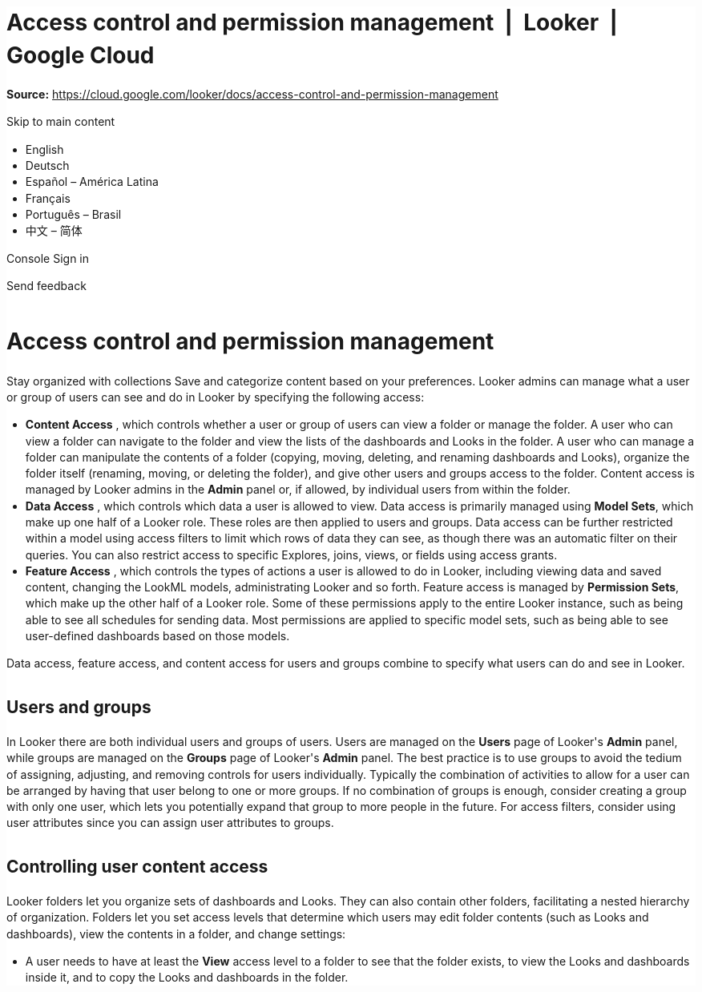# Access control and permission management  |  Looker  |  Google Cloud

**Source:** https://cloud.google.com/looker/docs/access-control-and-permission-management

Skip to main content 
  * English
  * Deutsch
  * Español – América Latina
  * Français
  * Português – Brasil
  * 中文 – 简体

Console  Sign in




Send feedback 
#  Access control and permission management
Stay organized with collections  Save and categorize content based on your preferences. 
Looker admins can manage what a user or group of users can see and do in Looker by specifying the following access:
  * **Content Access** , which controls whether a user or group of users can view a folder or manage the folder. A user who can view a folder can navigate to the folder and view the lists of the dashboards and Looks in the folder. A user who can manage a folder can manipulate the contents of a folder (copying, moving, deleting, and renaming dashboards and Looks), organize the folder itself (renaming, moving, or deleting the folder), and give other users and groups access to the folder. Content access is managed by Looker admins in the **Admin** panel or, if allowed, by individual users from within the folder.
  * **Data Access** , which controls which data a user is allowed to view. Data access is primarily managed using **Model Sets**, which make up one half of a Looker role. These roles are then applied to users and groups. Data access can be further restricted within a model using access filters to limit which rows of data they can see, as though there was an automatic filter on their queries. You can also restrict access to specific Explores, joins, views, or fields using access grants.
  * **Feature Access** , which controls the types of actions a user is allowed to do in Looker, including viewing data and saved content, changing the LookML models, administrating Looker and so forth. Feature access is managed by **Permission Sets**, which make up the other half of a Looker role. Some of these permissions apply to the entire Looker instance, such as being able to see all schedules for sending data. Most permissions are applied to specific model sets, such as being able to see user-defined dashboards based on those models.


Data access, feature access, and content access for users and groups combine to specify what users can do and see in Looker.
## Users and groups
In Looker there are both individual users and groups of users. Users are managed on the **Users** page of Looker's **Admin** panel, while groups are managed on the **Groups** page of Looker's **Admin** panel.
The best practice is to use groups to avoid the tedium of assigning, adjusting, and removing controls for users individually. Typically the combination of activities to allow for a user can be arranged by having that user belong to one or more groups. If no combination of groups is enough, consider creating a group with only one user, which lets you potentially expand that group to more people in the future. For access filters, consider using user attributes since you can assign user attributes to groups.
## Controlling user content access
Looker folders let you organize sets of dashboards and Looks. They can also contain other folders, facilitating a nested hierarchy of organization.
Folders let you set access levels that determine which users may edit folder contents (such as Looks and dashboards), view the contents in a folder, and change settings:
  * A user needs to have at least the **View** access level to a folder to see that the folder exists, to view the Looks and dashboards inside it, and to copy the Looks and dashboards in the folder.
